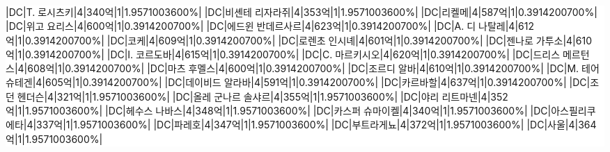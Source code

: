 |DC|T. 로시츠키|4|340억|1|1.9571003600%|
|DC|비셴테 리자라쥐|4|353억|1|1.9571003600%|
|DC|리켈메|4|587억|1|0.3914200700%|
|DC|위고 요리스|4|600억|1|0.3914200700%|
|DC|에드윈 반데르사르|4|623억|1|0.3914200700%|
|DC|A. 디 나탈레|4|612억|1|0.3914200700%|
|DC|코케|4|609억|1|0.3914200700%|
|DC|로렌초 인시녜|4|601억|1|0.3914200700%|
|DC|젠나로 가투소|4|610억|1|0.3914200700%|
|DC|I. 코르도바|4|615억|1|0.3914200700%|
|DC|C. 마르키시오|4|620억|1|0.3914200700%|
|DC|드리스 메르턴스|4|608억|1|0.3914200700%|
|DC|마츠 후멜스|4|600억|1|0.3914200700%|
|DC|조르디 알바|4|610억|1|0.3914200700%|
|DC|M. 테어슈테겐|4|605억|1|0.3914200700%|
|DC|데이비드 알라바|4|591억|1|0.3914200700%|
|DC|카르바할|4|637억|1|0.3914200700%|
|DC|조던 헨더슨|4|321억|1|1.9571003600%|
|DC|올레 군나르 솔샤르|4|355억|1|1.9571003600%|
|DC|야리 리트마넨|4|352억|1|1.9571003600%|
|DC|헤수스 나바스|4|348억|1|1.9571003600%|
|DC|카스퍼 슈마이켈|4|340억|1|1.9571003600%|
|DC|아스필리쿠에타|4|337억|1|1.9571003600%|
|DC|파레호|4|347억|1|1.9571003600%|
|DC|부트라게뇨|4|372억|1|1.9571003600%|
|DC|사울|4|364억|1|1.9571003600%|
